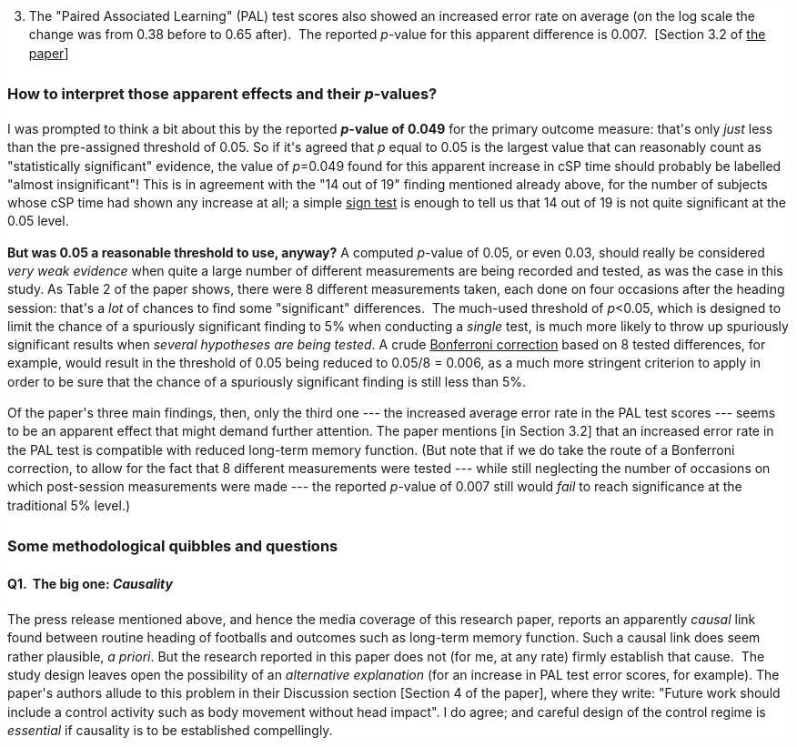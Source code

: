 	
  3. The "Paired Associated Learning" (PAL) test scores also showed an increased error rate on average (on the log scale the change was from 0.38 before to 0.65 after).  The reported _p_-value for this apparent difference is 0.007.  [Section 3.2 of [the paper](http://dx.doi.org/10.1016/j.ebiom.2016.10.029)]




### How to interpret those apparent effects and their _p_-values?


I was prompted to think a bit about this by the reported **_p_-value of 0.049** for the primary outcome measure: that's only _just_ less than the pre-assigned threshold of 0.05. So if it's agreed that _p_ equal to 0.05 is the largest value that can reasonably count as "statistically significant" evidence, the value of _p_=0.049 found for this apparent increase in cSP time should probably be labelled "almost insignificant"! This is in agreement with the "14 out of 19" finding mentioned already above, for the number of subjects whose cSP time had shown any increase at all; a simple [sign test](https://en.wikipedia.org/wiki/Sign_test) is enough to tell us that 14 out of 19 is not quite significant at the 0.05 level.

**But was 0.05 a reasonable threshold to use, anyway?** A computed _p_-value of 0.05, or even 0.03, should really be considered _very weak evidence_ when quite a large number of different measurements are being recorded and tested, as was the case in this study.  As Table 2 of the paper shows, there were 8 different measurements taken, each done on four occasions after the heading session: that's a _lot_ of chances to find some "significant" differences.  The much-used threshold of _p_<0.05, which is designed to limit  the chance of a spuriously significant finding to 5% when conducting a _single_ test, is much more likely to throw up spuriously significant results when _several hypotheses are being tested_. A crude [Bonferroni correction](https://en.wikipedia.org/wiki/Bonferroni_correction) based on 8 tested differences, for example, would result in the threshold of 0.05 being reduced to 0.05/8 = 0.006, as a much more stringent criterion to apply in order to be sure that the chance of a spuriously significant finding is still less than 5%.

Of the paper's three main findings, then, only the third one --- the increased average error rate in the PAL test scores --- seems to be an apparent effect that might demand further attention.  The paper mentions [in Section 3.2] that an increased error rate in the PAL test is compatible with reduced long-term memory function. (But note that if we do take the route of a Bonferroni correction, to allow for the fact that 8 different measurements were tested --- while still neglecting the number of occasions on which post-session measurements were made --- the reported _p_-value of 0.007 still would _fail_ to reach significance at the traditional 5% level.)


### Some methodological quibbles and questions




#### Q1.  The big one: _Causality_


The press release mentioned above, and hence the media coverage of this research paper, reports an apparently _causal_ link found between routine heading of footballs and outcomes such as long-term memory function. Such a causal link does seem rather plausible, _a priori_. But the research reported in this paper does not (for me, at any rate) firmly establish that cause.  The study design leaves open the possibility of an _alternative explanation_ (for an increase in PAL test error scores, for example).  The paper's authors allude to this problem in their Discussion section [Section 4 of the paper], where they write: "Future work should include a control activity such as body movement without head impact". I do agree; and careful design of the control regime is _essential_ if causality is to be established compellingly.
